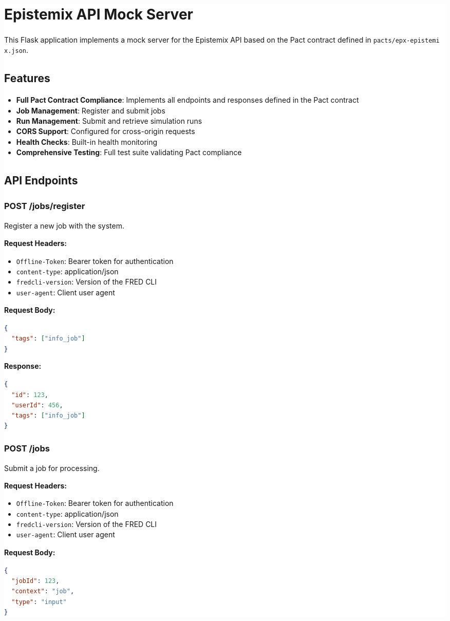 # Epistemix API Mock Server

This Flask application implements a mock server for the Epistemix API based on the Pact contract defined in `pacts/epx-epistemix.json`.

## Features

- **Full Pact Contract Compliance**: Implements all endpoints and responses defined in the Pact contract
- **Job Management**: Register and submit jobs
- **Run Management**: Submit and retrieve simulation runs
- **CORS Support**: Configured for cross-origin requests
- **Health Checks**: Built-in health monitoring
- **Comprehensive Testing**: Full test suite validating Pact compliance

## API Endpoints

### POST /jobs/register
Register a new job with the system.

**Request Headers:**
- `Offline-Token`: Bearer token for authentication
- `content-type`: application/json
- `fredcli-version`: Version of the FRED CLI
- `user-agent`: Client user agent

**Request Body:**
```json
{
  "tags": ["info_job"]
}
```

**Response:**
```json
{
  "id": 123,
  "userId": 456,
  "tags": ["info_job"]
}
```

### POST /jobs
Submit a job for processing.

**Request Headers:**
- `Offline-Token`: Bearer token for authentication
- `content-type`: application/json
- `fredcli-version`: Version of the FRED CLI
- `user-agent`: Client user agent

**Request Body:**
```json
{
  "jobId": 123,
  "context": "job",
  "type": "input"
}
```
